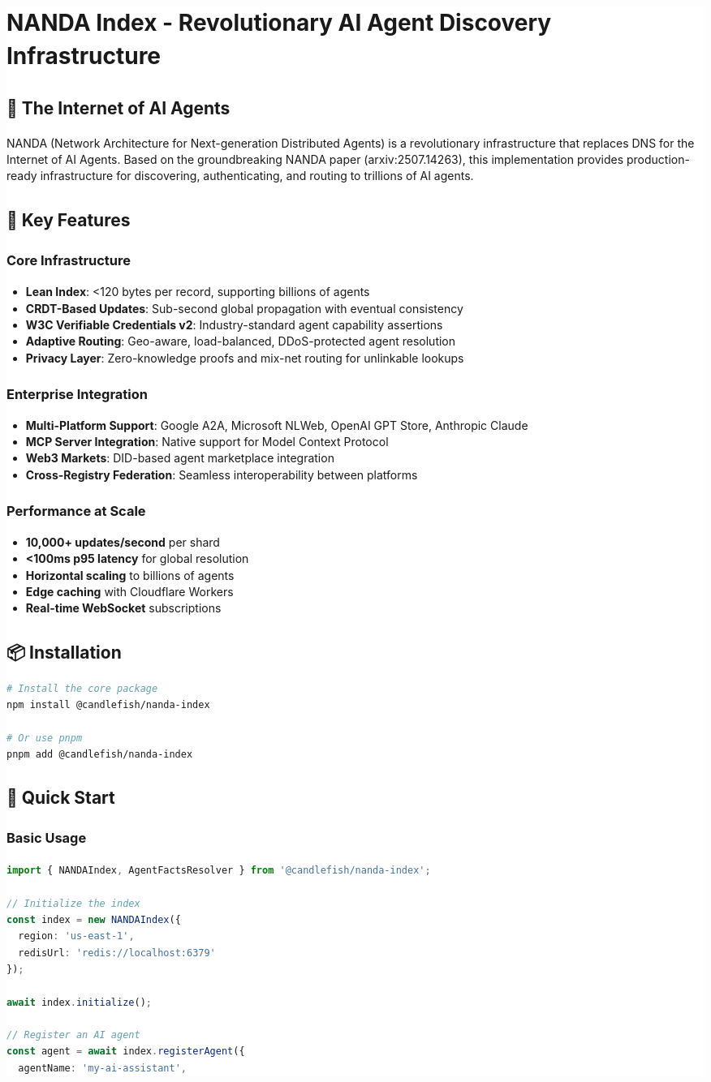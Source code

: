 # NANDA Index - Revolutionary AI Agent Discovery Infrastructure

## 🚀 The Internet of AI Agents

NANDA (Network Architecture for Next-generation Distributed Agents) is a revolutionary infrastructure that replaces DNS for the Internet of AI Agents. Based on the groundbreaking NANDA paper (arxiv:2507.14263), this implementation provides production-ready infrastructure for discovering, authenticating, and routing to trillions of AI agents.

## 🎯 Key Features

### Core Infrastructure
- **Lean Index**: <120 bytes per record, supporting billions of agents
- **CRDT-Based Updates**: Sub-second global propagation with eventual consistency
- **W3C Verifiable Credentials v2**: Industry-standard agent capability assertions
- **Adaptive Routing**: Geo-aware, load-balanced, DDoS-protected agent resolution
- **Privacy Layer**: Zero-knowledge proofs and mix-net routing for unlinkable lookups

### Enterprise Integration
- **Multi-Platform Support**: Google A2A, Microsoft NLWeb, OpenAI GPT Store, Anthropic Claude
- **MCP Server Integration**: Native support for Model Context Protocol
- **Web3 Markets**: DID-based agent marketplace integration
- **Cross-Registry Federation**: Seamless interoperability between platforms

### Performance at Scale
- **10,000+ updates/second** per shard
- **<100ms p95 latency** for global resolution
- **Horizontal scaling** to billions of agents
- **Edge caching** with Cloudflare Workers
- **Real-time WebSocket** subscriptions

## 📦 Installation

```bash
# Install the core package
npm install @candlefish/nanda-index

# Or use pnpm
pnpm add @candlefish/nanda-index
```

## 🔧 Quick Start

### Basic Usage

```typescript
import { NANDAIndex, AgentFactsResolver } from '@candlefish/nanda-index';

// Initialize the index
const index = new NANDAIndex({
  region: 'us-east-1',
  redisUrl: 'redis://localhost:6379'
});

await index.initialize();

// Register an AI agent
const agent = await index.registerAgent({
  agentName: 'my-ai-assistant',
```